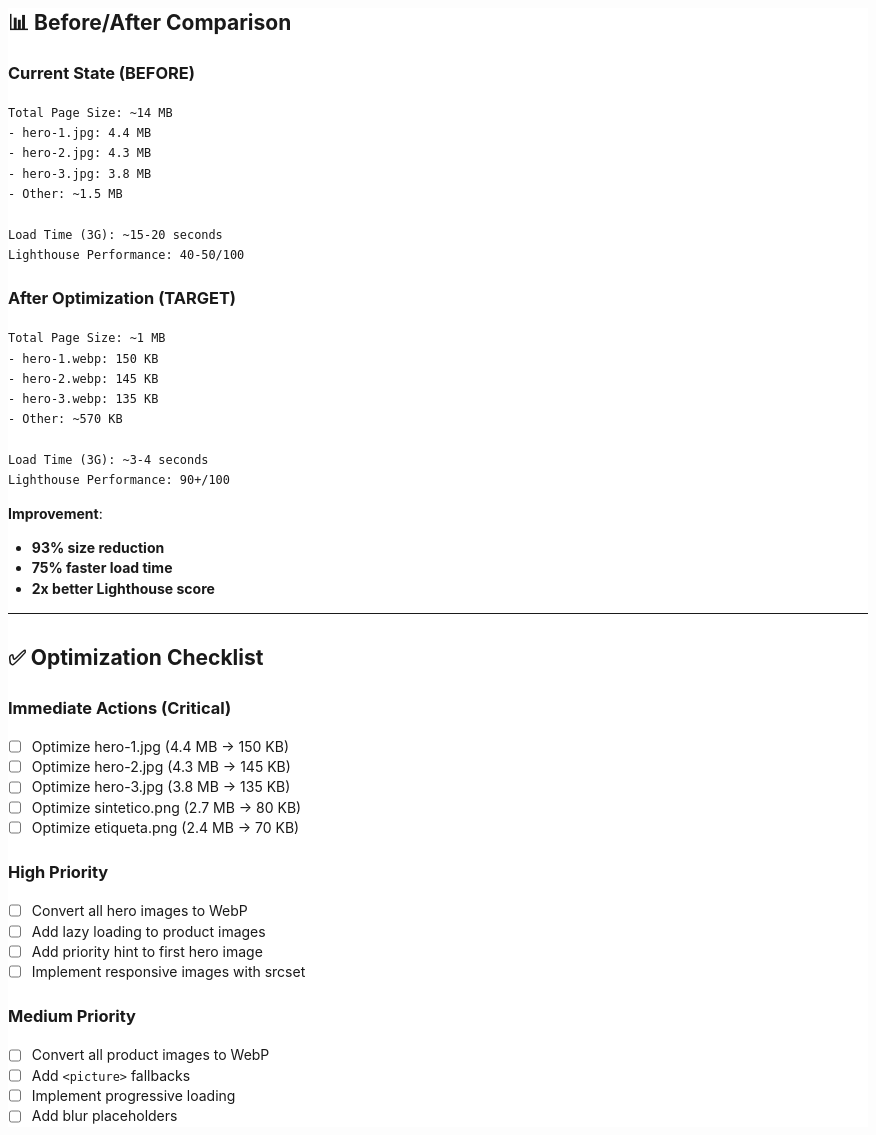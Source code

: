 
## 📊 Before/After Comparison

### Current State (BEFORE)
```
Total Page Size: ~14 MB
- hero-1.jpg: 4.4 MB
- hero-2.jpg: 4.3 MB
- hero-3.jpg: 3.8 MB
- Other: ~1.5 MB

Load Time (3G): ~15-20 seconds
Lighthouse Performance: 40-50/100
```

### After Optimization (TARGET)
```
Total Page Size: ~1 MB
- hero-1.webp: 150 KB
- hero-2.webp: 145 KB
- hero-3.webp: 135 KB
- Other: ~570 KB

Load Time (3G): ~3-4 seconds
Lighthouse Performance: 90+/100
```

**Improvement**: 
- **93% size reduction**
- **75% faster load time**
- **2x better Lighthouse score**

---

## ✅ Optimization Checklist

### Immediate Actions (Critical)
- [ ] Optimize hero-1.jpg (4.4 MB → 150 KB)
- [ ] Optimize hero-2.jpg (4.3 MB → 145 KB)
- [ ] Optimize hero-3.jpg (3.8 MB → 135 KB)
- [ ] Optimize sintetico.png (2.7 MB → 80 KB)
- [ ] Optimize etiqueta.png (2.4 MB → 70 KB)

### High Priority
- [ ] Convert all hero images to WebP
- [ ] Add lazy loading to product images
- [ ] Add priority hint to first hero image
- [ ] Implement responsive images with srcset

### Medium Priority
- [ ] Convert all product images to WebP
- [ ] Add `<picture>` fallbacks
- [ ] Implement progressive loading
- [ ] Add blur placeholders
